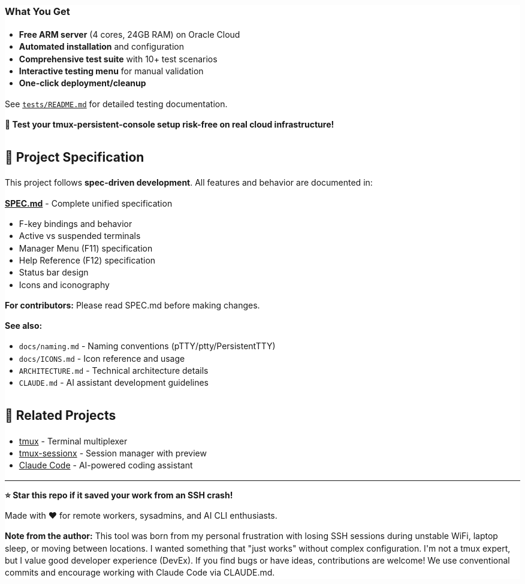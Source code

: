 ### What You Get
- **Free ARM server** (4 cores, 24GB RAM) on Oracle Cloud
- **Automated installation** and configuration
- **Comprehensive test suite** with 10+ test scenarios
- **Interactive testing menu** for manual validation
- **One-click deployment/cleanup**

See [`tests/README.md`](tests/README.md) for detailed testing documentation.

**🎉 Test your tmux-persistent-console setup risk-free on real cloud infrastructure!**

## 📐 Project Specification

This project follows **spec-driven development**. All features and behavior are documented in:

**[SPEC.md](SPEC.md)** - Complete unified specification
- F-key bindings and behavior
- Active vs suspended terminals
- Manager Menu (F11) specification
- Help Reference (F12) specification
- Status bar design
- Icons and iconography

**For contributors:** Please read SPEC.md before making changes.

**See also:**
- `docs/naming.md` - Naming conventions (pTTY/ptty/PersistentTTY)
- `docs/ICONS.md` - Icon reference and usage
- `ARCHITECTURE.md` - Technical architecture details
- `CLAUDE.md` - AI assistant development guidelines

## 🔗 Related Projects

- [tmux](https://github.com/tmux/tmux) - Terminal multiplexer
- [tmux-sessionx](https://github.com/omerxx/tmux-sessionx) - Session manager with preview
- [Claude Code](https://claude.ai/code) - AI-powered coding assistant

---

**⭐ Star this repo if it saved your work from an SSH crash!**

Made with ❤️ for remote workers, sysadmins, and AI CLI enthusiasts.

**Note from the author:**
This tool was born from my personal frustration with losing SSH sessions during unstable WiFi, laptop sleep, or moving between locations. I wanted something that "just works" without complex configuration. I'm not a tmux expert, but I value good developer experience (DevEx). If you find bugs or have ideas, contributions are welcome! We use conventional commits and encourage working with Claude Code via CLAUDE.md.